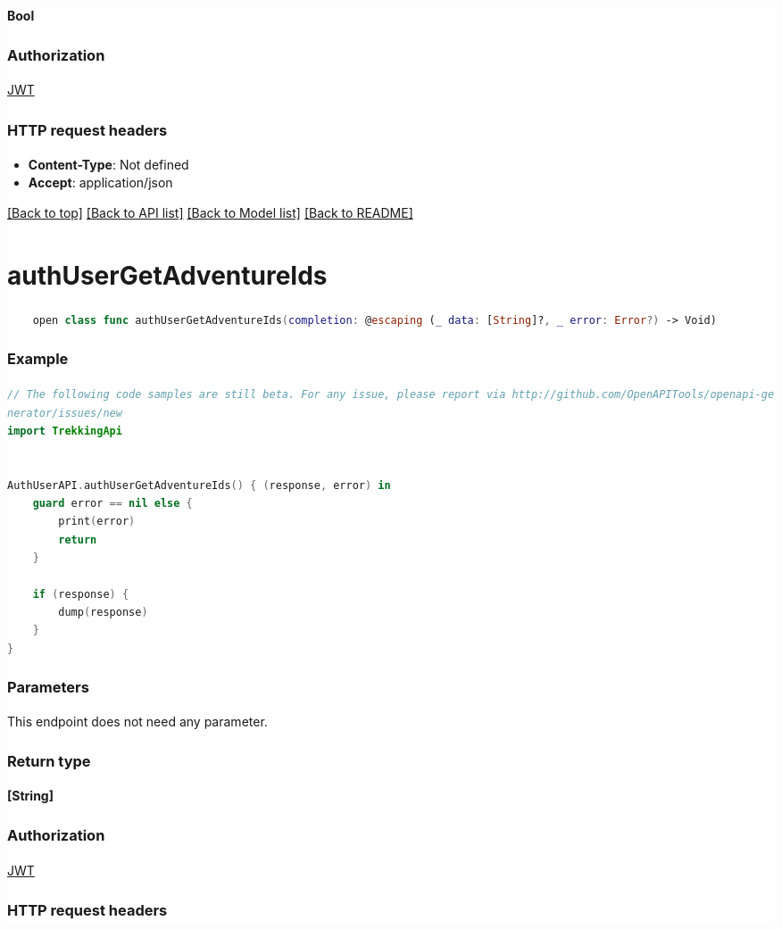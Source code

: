 **Bool**

### Authorization

[JWT](../README.md#JWT)

### HTTP request headers

 - **Content-Type**: Not defined
 - **Accept**: application/json

[[Back to top]](#) [[Back to API list]](../README.md#documentation-for-api-endpoints) [[Back to Model list]](../README.md#documentation-for-models) [[Back to README]](../README.md)

# **authUserGetAdventureIds**
```swift
    open class func authUserGetAdventureIds(completion: @escaping (_ data: [String]?, _ error: Error?) -> Void)
```



### Example
```swift
// The following code samples are still beta. For any issue, please report via http://github.com/OpenAPITools/openapi-generator/issues/new
import TrekkingApi


AuthUserAPI.authUserGetAdventureIds() { (response, error) in
    guard error == nil else {
        print(error)
        return
    }

    if (response) {
        dump(response)
    }
}
```

### Parameters
This endpoint does not need any parameter.

### Return type

**[String]**

### Authorization

[JWT](../README.md#JWT)

### HTTP request headers
